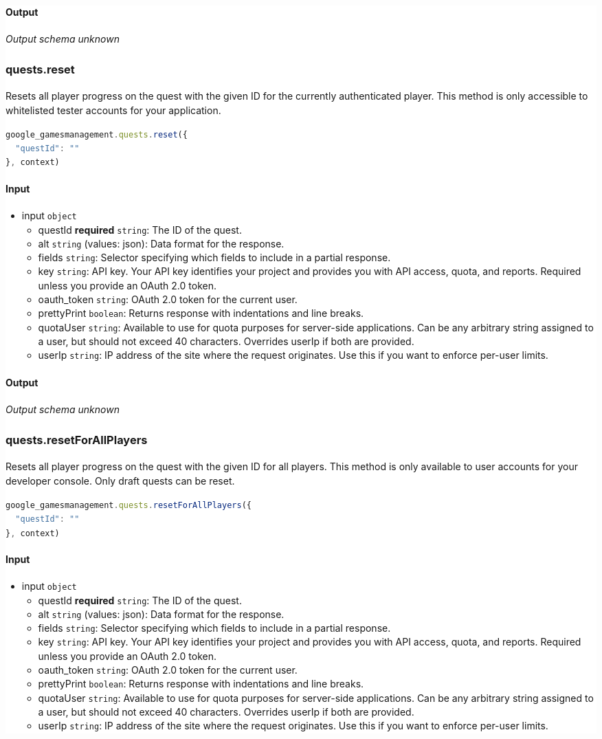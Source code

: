 #### Output
*Output schema unknown*

### quests.reset
Resets all player progress on the quest with the given ID for the currently authenticated player. This method is only accessible to whitelisted tester accounts for your application.


```js
google_gamesmanagement.quests.reset({
  "questId": ""
}, context)
```

#### Input
* input `object`
  * questId **required** `string`: The ID of the quest.
  * alt `string` (values: json): Data format for the response.
  * fields `string`: Selector specifying which fields to include in a partial response.
  * key `string`: API key. Your API key identifies your project and provides you with API access, quota, and reports. Required unless you provide an OAuth 2.0 token.
  * oauth_token `string`: OAuth 2.0 token for the current user.
  * prettyPrint `boolean`: Returns response with indentations and line breaks.
  * quotaUser `string`: Available to use for quota purposes for server-side applications. Can be any arbitrary string assigned to a user, but should not exceed 40 characters. Overrides userIp if both are provided.
  * userIp `string`: IP address of the site where the request originates. Use this if you want to enforce per-user limits.

#### Output
*Output schema unknown*

### quests.resetForAllPlayers
Resets all player progress on the quest with the given ID for all players. This method is only available to user accounts for your developer console. Only draft quests can be reset.


```js
google_gamesmanagement.quests.resetForAllPlayers({
  "questId": ""
}, context)
```

#### Input
* input `object`
  * questId **required** `string`: The ID of the quest.
  * alt `string` (values: json): Data format for the response.
  * fields `string`: Selector specifying which fields to include in a partial response.
  * key `string`: API key. Your API key identifies your project and provides you with API access, quota, and reports. Required unless you provide an OAuth 2.0 token.
  * oauth_token `string`: OAuth 2.0 token for the current user.
  * prettyPrint `boolean`: Returns response with indentations and line breaks.
  * quotaUser `string`: Available to use for quota purposes for server-side applications. Can be any arbitrary string assigned to a user, but should not exceed 40 characters. Overrides userIp if both are provided.
  * userIp `string`: IP address of the site where the request originates. Use this if you want to enforce per-user limits.
